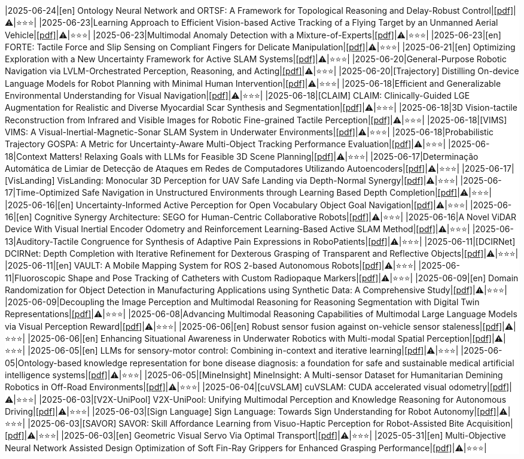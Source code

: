 |2025-06-24|[en] Ontology Neural Network and ORTSF: A Framework for Topological Reasoning and Delay-Robust Control|[[pdf]](http://arxiv.org/abs/2506.19277v1)|⚠️|⭐️⭐️⭐️|
|2025-06-23|Learning Approach to Efficient Vision-based Active Tracking of a Flying Target by an Unmanned Aerial Vehicle|[[pdf]](http://arxiv.org/abs/2506.18264v1)|⚠️|⭐️⭐️⭐️|
|2025-06-23|Multimodal Anomaly Detection with a Mixture-of-Experts|[[pdf]](http://arxiv.org/abs/2506.19077v1)|⚠️|⭐️⭐️⭐️|
|2025-06-23|[en] FORTE: Tactile Force and Slip Sensing on Compliant Fingers for Delicate Manipulation|[[pdf]](http://arxiv.org/abs/2506.18960v2)|⚠️|⭐️⭐️⭐️|
|2025-06-21|[en] Optimizing Exploration with a New Uncertainty Framework for Active SLAM Systems|[[pdf]](http://arxiv.org/abs/2506.17775v1)|⚠️|⭐️⭐️⭐️|
|2025-06-20|General-Purpose Robotic Navigation via LVLM-Orchestrated Perception, Reasoning, and Acting|[[pdf]](http://arxiv.org/abs/2506.17462v1)|⚠️|⭐️⭐️⭐️|
|2025-06-20|[Trajectory] Distilling On-device Language Models for Robot Planning with Minimal Human Intervention|[[pdf]](http://arxiv.org/abs/2506.17486v1)|⚠️|⭐️⭐️⭐️|
|2025-06-18|Efficient and Generalizable Environmental Understanding for Visual Navigation|[[pdf]](http://arxiv.org/abs/2506.15377v1)|⚠️|⭐️⭐️⭐️|
|2025-06-18|[CLAIM] CLAIM: Clinically-Guided LGE Augmentation for Realistic and Diverse Myocardial Scar Synthesis and Segmentation|[[pdf]](http://arxiv.org/abs/2506.15549v1)|⚠️|⭐️⭐️⭐️|
|2025-06-18|3D Vision-tactile Reconstruction from Infrared and Visible Images for Robotic Fine-grained Tactile Perception|[[pdf]](http://arxiv.org/abs/2506.15087v1)|⚠️|⭐️⭐️⭐️|
|2025-06-18|[VIMS] VIMS: A Visual-Inertial-Magnetic-Sonar SLAM System in Underwater Environments|[[pdf]](http://arxiv.org/abs/2506.15126v1)|⚠️|⭐️⭐️⭐️|
|2025-06-18|Probabilistic Trajectory GOSPA: A Metric for Uncertainty-Aware Multi-Object Tracking Performance Evaluation|[[pdf]](http://arxiv.org/abs/2506.15148v1)|⚠️|⭐️⭐️⭐️|
|2025-06-18|Context Matters! Relaxing Goals with LLMs for Feasible 3D Scene Planning|[[pdf]](http://arxiv.org/abs/2506.15828v1)|⚠️|⭐️⭐️⭐️|
|2025-06-17|Determinação Automática de Limiar de Detecção de Ataques em Redes de Computadores Utilizando Autoencoders|[[pdf]](http://arxiv.org/abs/2506.14937v1)|⚠️|⭐️⭐️⭐️|
|2025-06-17|[VisLanding] VisLanding: Monocular 3D Perception for UAV Safe Landing via Depth-Normal Synergy|[[pdf]](http://arxiv.org/abs/2506.14525v1)|⚠️|⭐️⭐️⭐️|
|2025-06-17|Time-Optimized Safe Navigation in Unstructured Environments through Learning Based Depth Completion|[[pdf]](http://arxiv.org/abs/2506.14975v1)|⚠️|⭐️⭐️⭐️|
|2025-06-16|[en] Uncertainty-Informed Active Perception for Open Vocabulary Object Goal Navigation|[[pdf]](http://arxiv.org/abs/2506.13367v1)|⚠️|⭐️⭐️⭐️|
|2025-06-16|[en] Cognitive Synergy Architecture: SEGO for Human-Centric Collaborative Robots|[[pdf]](http://arxiv.org/abs/2506.13149v1)|⚠️|⭐️⭐️⭐️|
|2025-06-16|A Novel ViDAR Device With Visual Inertial Encoder Odometry and Reinforcement Learning-Based Active SLAM Method|[[pdf]](http://arxiv.org/abs/2506.13100v1)|⚠️|⭐️⭐️⭐️|
|2025-06-13|Auditory-Tactile Congruence for Synthesis of Adaptive Pain Expressions in RoboPatients|[[pdf]](http://arxiv.org/abs/2506.11827v1)|⚠️|⭐️⭐️⭐️|
|2025-06-11|[DCIRNet] DCIRNet: Depth Completion with Iterative Refinement for Dexterous Grasping of Transparent and Reflective Objects|[[pdf]](http://arxiv.org/abs/2506.09491v1)|⚠️|⭐️⭐️⭐️|
|2025-06-11|[en] VAULT: A Mobile Mapping System for ROS 2-based Autonomous Robots|[[pdf]](http://arxiv.org/abs/2506.09583v1)|⚠️|⭐️⭐️⭐️|
|2025-06-11|Fluoroscopic Shape and Pose Tracking of Catheters with Custom Radiopaque Markers|[[pdf]](http://arxiv.org/abs/2506.09934v1)|⚠️|⭐️⭐️⭐️|
|2025-06-09|[en] Domain Randomization for Object Detection in Manufacturing Applications using Synthetic Data: A Comprehensive Study|[[pdf]](http://arxiv.org/abs/2506.07539v1)|⚠️|⭐️⭐️⭐️|
|2025-06-09|Decoupling the Image Perception and Multimodal Reasoning for Reasoning Segmentation with Digital Twin Representations|[[pdf]](http://arxiv.org/abs/2506.07943v1)|⚠️|⭐️⭐️⭐️|
|2025-06-08|Advancing Multimodal Reasoning Capabilities of Multimodal Large Language Models via Visual Perception Reward|[[pdf]](http://arxiv.org/abs/2506.07218v1)|⚠️|⭐️⭐️⭐️|
|2025-06-06|[en] Robust sensor fusion against on-vehicle sensor staleness|[[pdf]](http://arxiv.org/abs/2506.05780v1)|⚠️|⭐️⭐️⭐️|
|2025-06-06|[en] Enhancing Situational Awareness in Underwater Robotics with Multi-modal Spatial Perception|[[pdf]](http://arxiv.org/abs/2506.06476v1)|⚠️|⭐️⭐️⭐️|
|2025-06-05|[en] LLMs for sensory-motor control: Combining in-context and iterative learning|[[pdf]](http://arxiv.org/abs/2506.04867v1)|⚠️|⭐️⭐️⭐️|
|2025-06-05|Ontology-based knowledge representation for bone disease diagnosis: a foundation for safe and sustainable medical artificial intelligence systems|[[pdf]](http://arxiv.org/abs/2506.04756v1)|⚠️|⭐️⭐️⭐️|
|2025-06-05|[MineInsight] MineInsight: A Multi-sensor Dataset for Humanitarian Demining Robotics in Off-Road Environments|[[pdf]](http://arxiv.org/abs/2506.04842v1)|⚠️|⭐️⭐️⭐️|
|2025-06-04|[cuVSLAM] cuVSLAM: CUDA accelerated visual odometry|[[pdf]](http://arxiv.org/abs/2506.04359v1)|⚠️|⭐️⭐️⭐️|
|2025-06-03|[V2X-UniPool] V2X-UniPool: Unifying Multimodal Perception and Knowledge Reasoning for Autonomous Driving|[[pdf]](http://arxiv.org/abs/2506.02580v1)|⚠️|⭐️⭐️⭐️|
|2025-06-03|[Sign Language] Sign Language: Towards Sign Understanding for Robot Autonomy|[[pdf]](http://arxiv.org/abs/2506.02556v1)|⚠️|⭐️⭐️⭐️|
|2025-06-03|[SAVOR] SAVOR: Skill Affordance Learning from Visuo-Haptic Perception for Robot-Assisted Bite Acquisition|[[pdf]](http://arxiv.org/abs/2506.02353v1)|⚠️|⭐️⭐️⭐️|
|2025-06-03|[en] Geometric Visual Servo Via Optimal Transport|[[pdf]](http://arxiv.org/abs/2506.02768v1)|⚠️|⭐️⭐️⭐️|
|2025-05-31|[en] Multi-Objective Neural Network Assisted Design Optimization of Soft Fin-Ray Grippers for Enhanced Grasping Performance|[[pdf]](http://arxiv.org/abs/2506.00494v1)|⚠️|⭐️⭐️⭐️|